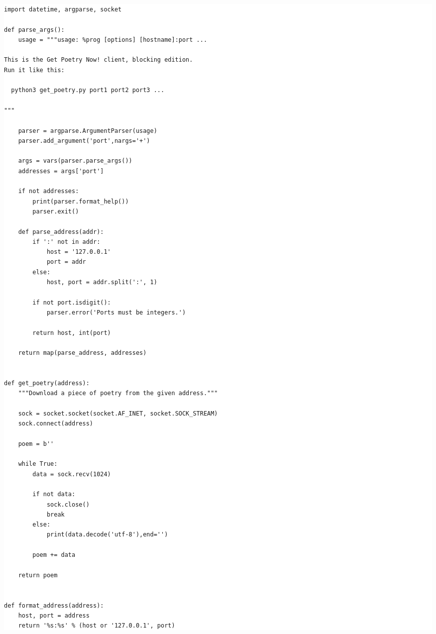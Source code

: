     import datetime, argparse, socket
    
    def parse_args():
        usage = """usage: %prog [options] [hostname]:port ...
    
    This is the Get Poetry Now! client, blocking edition.
    Run it like this:
    
      python3 get_poetry.py port1 port2 port3 ...
    
    """
    
        parser = argparse.ArgumentParser(usage)
        parser.add_argument('port',nargs='+')
    
        args = vars(parser.parse_args())
        addresses = args['port']
    
        if not addresses:
            print(parser.format_help())
            parser.exit()
    
        def parse_address(addr):
            if ':' not in addr:
                host = '127.0.0.1'
                port = addr
            else:
                host, port = addr.split(':', 1)
    
            if not port.isdigit():
                parser.error('Ports must be integers.')
    
            return host, int(port)
    
        return map(parse_address, addresses)


    def get_poetry(address):
        """Download a piece of poetry from the given address."""
    
        sock = socket.socket(socket.AF_INET, socket.SOCK_STREAM)
        sock.connect(address)
    
        poem = b''
    
        while True:
            data = sock.recv(1024)
    
            if not data:
                sock.close()
                break
            else:
                print(data.decode('utf-8'),end='')
    
            poem += data
    
        return poem


    def format_address(address):
        host, port = address
        return '%s:%s' % (host or '127.0.0.1', port)
